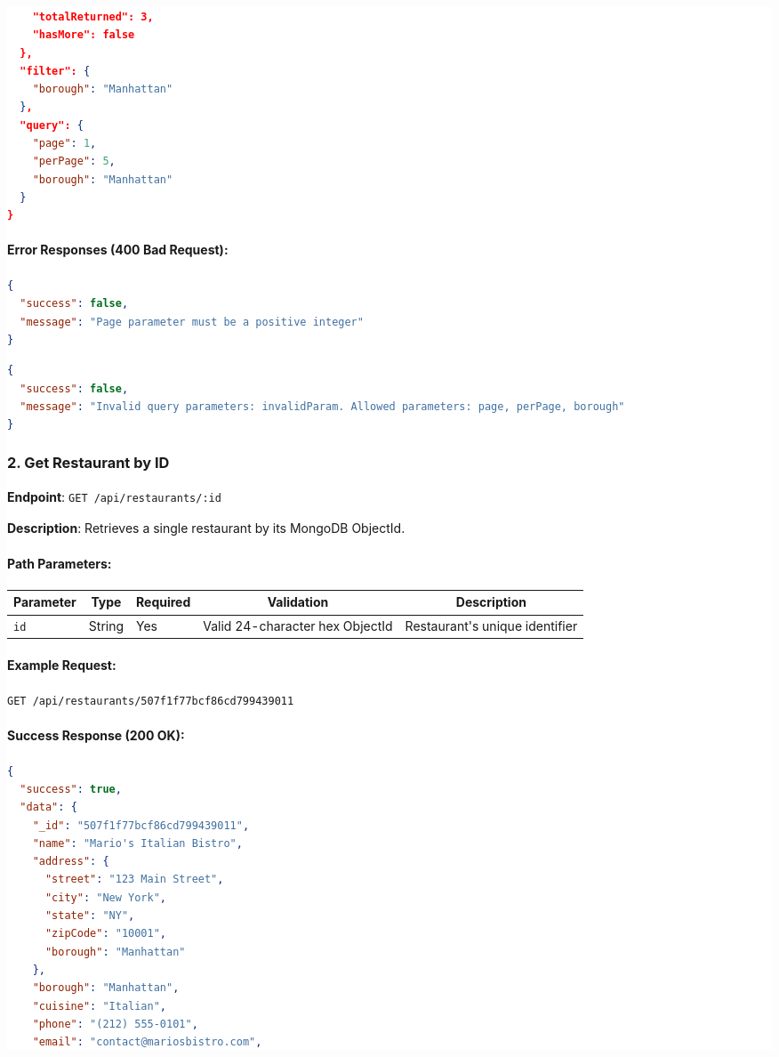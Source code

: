 ```json
    "totalReturned": 3,
    "hasMore": false
  },
  "filter": {
    "borough": "Manhattan"
  },
  "query": {
    "page": 1,
    "perPage": 5,
    "borough": "Manhattan"
  }
}
```

#### Error Responses (400 Bad Request):

```json
{
  "success": false,
  "message": "Page parameter must be a positive integer"
}
```

```json
{
  "success": false,
  "message": "Invalid query parameters: invalidParam. Allowed parameters: page, perPage, borough"
}
```

### 2. Get Restaurant by ID

**Endpoint**: `GET /api/restaurants/:id`

**Description**: Retrieves a single restaurant by its MongoDB ObjectId.

#### Path Parameters:

| Parameter | Type | Required | Validation | Description |
|-----------|------|----------|------------|-------------|
| `id` | String | Yes | Valid 24-character hex ObjectId | Restaurant's unique identifier |

#### Example Request:

```http
GET /api/restaurants/507f1f77bcf86cd799439011
```

#### Success Response (200 OK):

```json
{
  "success": true,
  "data": {
    "_id": "507f1f77bcf86cd799439011",
    "name": "Mario's Italian Bistro",
    "address": {
      "street": "123 Main Street",
      "city": "New York",
      "state": "NY",
      "zipCode": "10001",
      "borough": "Manhattan"
    },
    "borough": "Manhattan",
    "cuisine": "Italian",
    "phone": "(212) 555-0101",
    "email": "contact@mariosbistro.com",
```